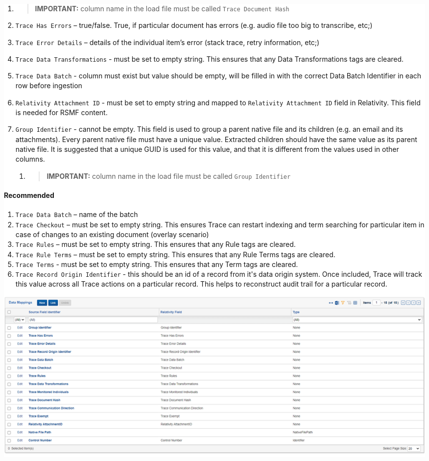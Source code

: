    1. > **IMPORTANT:** column name in the load file must be called `Trace Document Hash`

4. `Trace Has Errors` – true/false. True, if particular document has errors
   (e.g. audio file too big to transcribe, etc;)
   
5. `Trace Error Details` – details of the individual item’s error (stack trace,
   retry information, etc;)
   
6. `Trace Data Transformations` - must be set to empty string. This ensures that any Data Transformations tags are cleared.

7. `Trace Data Batch` - column must exist but value should be empty, will be filled in with the correct Data Batch Identifier in each row before ingestion

8. `Relativity Attachment ID` - must be set to empty string  and mapped to `Relativity Attachment ID` field in Relativity. This field is needed for RSMF content.

9. `Group Identifier` - cannot be empty. This field is used to group a parent native file and its children (e.g. an email and its attachments). Every parent native file must have a unique value. Extracted children should have the same value as its parent native file. It is suggested that a unique GUID is used for this value, and that it is different from the values used in other columns.

   1. >  **IMPORTANT:** column name in the load file must be called `Group Identifier`

#### Recommended

1. `Trace Data Batch` – name of the batch
2. `Trace Checkout` – must be set to empty string. This ensures Trace can
   restart indexing and term searching for particular item in case of changes
   to an existing document (overlay scenario)
3. `Trace Rules` – must be set to empty string. This ensures that any Rule tags
   are cleared.
4. `Trace Rule Terms` – must be set to empty string. This ensures that any Rule Terms tags
   are cleared.
5. `Trace Terms` - must be set to empty string. This ensures that any Term tags
   are cleared.
6. `Trace Record Origin Identifier` - this should be an id of a record from it's data origin system. Once included, Trace will track this value across all Trace actions on a particular record. This helps to reconstruct audit trail for a particular record.

![image-20201001160637958](media\proactive_ingestion_api_documentation\image-20201001160637958.png)
